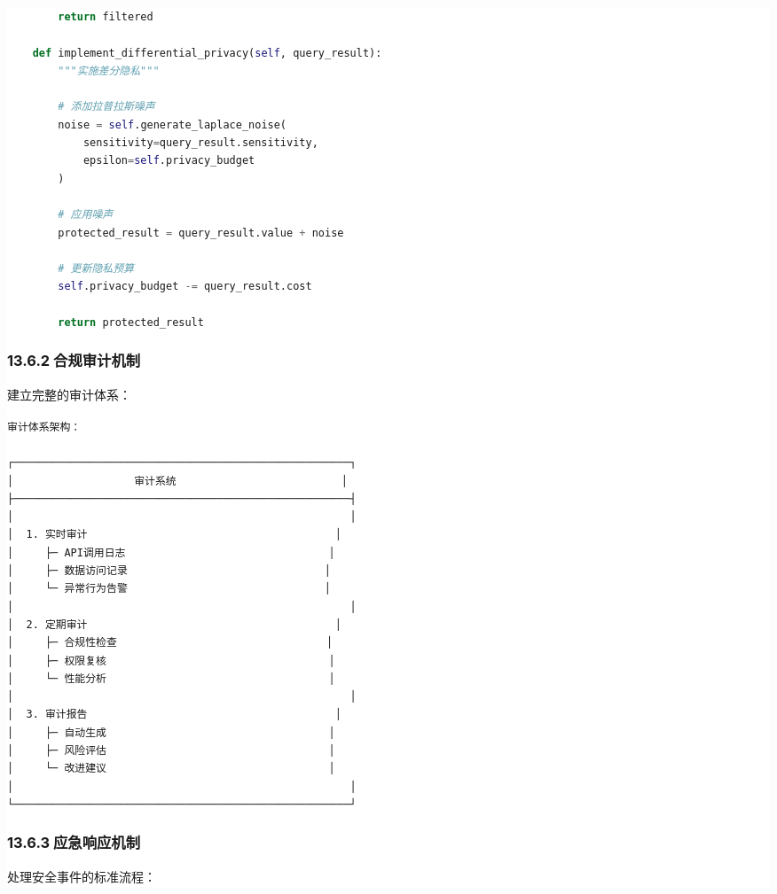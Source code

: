 ```python
        return filtered
    
    def implement_differential_privacy(self, query_result):
        """实施差分隐私"""
        
        # 添加拉普拉斯噪声
        noise = self.generate_laplace_noise(
            sensitivity=query_result.sensitivity,
            epsilon=self.privacy_budget
        )
        
        # 应用噪声
        protected_result = query_result.value + noise
        
        # 更新隐私预算
        self.privacy_budget -= query_result.cost
        
        return protected_result
```

### 13.6.2 合规审计机制

建立完整的审计体系：

```
审计体系架构：

┌─────────────────────────────────────────────────────┐
│                   审计系统                          │
├─────────────────────────────────────────────────────┤
│                                                     │
│  1. 实时审计                                       │
│     ├─ API调用日志                                │
│     ├─ 数据访问记录                               │
│     └─ 异常行为告警                               │
│                                                     │
│  2. 定期审计                                       │
│     ├─ 合规性检查                                 │
│     ├─ 权限复核                                   │
│     └─ 性能分析                                   │
│                                                     │
│  3. 审计报告                                       │
│     ├─ 自动生成                                   │
│     ├─ 风险评估                                   │
│     └─ 改进建议                                   │
│                                                     │
└─────────────────────────────────────────────────────┘
```

### 13.6.3 应急响应机制

处理安全事件的标准流程：
